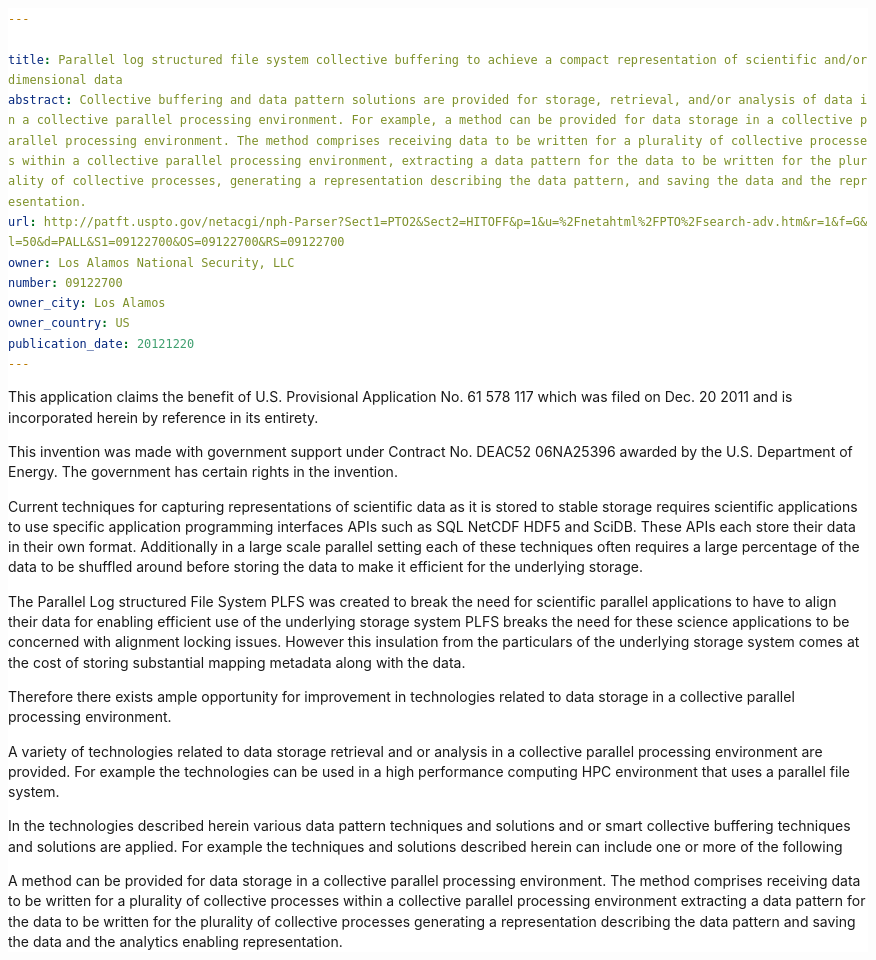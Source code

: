```yaml
---

title: Parallel log structured file system collective buffering to achieve a compact representation of scientific and/or dimensional data
abstract: Collective buffering and data pattern solutions are provided for storage, retrieval, and/or analysis of data in a collective parallel processing environment. For example, a method can be provided for data storage in a collective parallel processing environment. The method comprises receiving data to be written for a plurality of collective processes within a collective parallel processing environment, extracting a data pattern for the data to be written for the plurality of collective processes, generating a representation describing the data pattern, and saving the data and the representation.
url: http://patft.uspto.gov/netacgi/nph-Parser?Sect1=PTO2&Sect2=HITOFF&p=1&u=%2Fnetahtml%2FPTO%2Fsearch-adv.htm&r=1&f=G&l=50&d=PALL&S1=09122700&OS=09122700&RS=09122700
owner: Los Alamos National Security, LLC
number: 09122700
owner_city: Los Alamos
owner_country: US
publication_date: 20121220
---
```

This application claims the benefit of U.S. Provisional Application No. 61 578 117 which was filed on Dec. 20 2011 and is incorporated herein by reference in its entirety.

This invention was made with government support under Contract No. DEAC52 06NA25396 awarded by the U.S. Department of Energy. The government has certain rights in the invention.

Current techniques for capturing representations of scientific data as it is stored to stable storage requires scientific applications to use specific application programming interfaces APIs such as SQL NetCDF HDF5 and SciDB. These APIs each store their data in their own format. Additionally in a large scale parallel setting each of these techniques often requires a large percentage of the data to be shuffled around before storing the data to make it efficient for the underlying storage.

The Parallel Log structured File System PLFS was created to break the need for scientific parallel applications to have to align their data for enabling efficient use of the underlying storage system PLFS breaks the need for these science applications to be concerned with alignment locking issues. However this insulation from the particulars of the underlying storage system comes at the cost of storing substantial mapping metadata along with the data.

Therefore there exists ample opportunity for improvement in technologies related to data storage in a collective parallel processing environment.

A variety of technologies related to data storage retrieval and or analysis in a collective parallel processing environment are provided. For example the technologies can be used in a high performance computing HPC environment that uses a parallel file system.

In the technologies described herein various data pattern techniques and solutions and or smart collective buffering techniques and solutions are applied. For example the techniques and solutions described herein can include one or more of the following 

A method can be provided for data storage in a collective parallel processing environment. The method comprises receiving data to be written for a plurality of collective processes within a collective parallel processing environment extracting a data pattern for the data to be written for the plurality of collective processes generating a representation describing the data pattern and saving the data and the analytics enabling representation.
